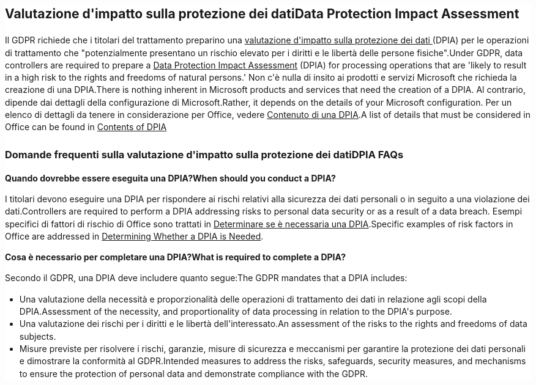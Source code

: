 ## <a name="data-protection-impact-assessment"></a><span data-ttu-id="b9c25-169">Valutazione d'impatto sulla protezione dei dati</span><span class="sxs-lookup"><span data-stu-id="b9c25-169">Data Protection Impact Assessment</span></span>

<span data-ttu-id="b9c25-170">Il GDPR richiede che i titolari del trattamento preparino una [valutazione d'impatto sulla protezione dei dati ](gdpr-data-protection-impact-assessments.md) (DPIA) per le operazioni di trattamento che "potenzialmente presentano un rischio elevato per i diritti e le libertà delle persone fisiche".</span><span class="sxs-lookup"><span data-stu-id="b9c25-170">Under GDPR, data controllers are required to prepare a [Data Protection Impact Assessment](gdpr-data-protection-impact-assessments.md) (DPIA) for processing operations that are 'likely to result in a high risk to the rights and freedoms of natural persons.'</span></span> <span data-ttu-id="b9c25-171">Non c'è nulla di insito ai prodotti e servizi Microsoft che richieda la creazione di una DPIA.</span><span class="sxs-lookup"><span data-stu-id="b9c25-171">There is nothing inherent in Microsoft products and services that need the creation of a DPIA.</span></span> <span data-ttu-id="b9c25-172">Al contrario, dipende dai dettagli della configurazione di Microsoft.</span><span class="sxs-lookup"><span data-stu-id="b9c25-172">Rather, it depends on the details of your Microsoft configuration.</span></span> <span data-ttu-id="b9c25-173">Per un elenco di dettagli da tenere in considerazione per Office, vedere [Contenuto di una DPIA](/microsoft-365/compliance/gdpr-dpia-office365#part-2--contents-of-a-dpia).</span><span class="sxs-lookup"><span data-stu-id="b9c25-173">A list of details that must be considered in Office can be found in [Contents of DPIA](/microsoft-365/compliance/gdpr-dpia-office365#part-2--contents-of-a-dpia)</span></span>

### <a name="dpia-faqs"></a><span data-ttu-id="b9c25-174">Domande frequenti sulla valutazione d'impatto sulla protezione dei dati</span><span class="sxs-lookup"><span data-stu-id="b9c25-174">DPIA FAQs</span></span>

<span data-ttu-id="b9c25-175">**Quando dovrebbe essere eseguita una DPIA?**</span><span class="sxs-lookup"><span data-stu-id="b9c25-175">**When should you conduct a DPIA?**</span></span>

<span data-ttu-id="b9c25-176">I titolari devono eseguire una DPIA per rispondere ai rischi relativi alla sicurezza dei dati personali o in seguito a una violazione dei dati.</span><span class="sxs-lookup"><span data-stu-id="b9c25-176">Controllers are required to perform a DPIA addressing risks to personal data security or as a result of a data breach.</span></span> <span data-ttu-id="b9c25-177">Esempi specifici di fattori di rischio di Office sono trattati in [Determinare se è necessaria una DPIA](/microsoft-365/compliance/gdpr-dpia-office365#part-1--determining-whether-a-dpia-is-needed).</span><span class="sxs-lookup"><span data-stu-id="b9c25-177">Specific examples of risk factors in Office are addressed in [Determining Whether a DPIA is Needed](/microsoft-365/compliance/gdpr-dpia-office365#part-1--determining-whether-a-dpia-is-needed).</span></span>  

<span data-ttu-id="b9c25-178">**Cosa è necessario per completare una DPIA?**</span><span class="sxs-lookup"><span data-stu-id="b9c25-178">**What is required to complete a DPIA?**</span></span>

<span data-ttu-id="b9c25-179">Secondo il GDPR, una DPIA deve includere quanto segue:</span><span class="sxs-lookup"><span data-stu-id="b9c25-179">The GDPR mandates that a DPIA includes:</span></span>

- <span data-ttu-id="b9c25-180">Una valutazione della necessità e proporzionalità delle operazioni di trattamento dei dati in relazione agli scopi della DPIA.</span><span class="sxs-lookup"><span data-stu-id="b9c25-180">Assessment of the necessity, and proportionality of data processing in relation to the DPIA's purpose.</span></span>
- <span data-ttu-id="b9c25-181">Una valutazione dei rischi per i diritti e le libertà dell'interessato.</span><span class="sxs-lookup"><span data-stu-id="b9c25-181">An assessment of the risks to the rights and freedoms of data subjects.</span></span>
- <span data-ttu-id="b9c25-182">Misure previste per risolvere i rischi, garanzie, misure di sicurezza e meccanismi per garantire la protezione dei dati personali e dimostrare la conformità al GDPR.</span><span class="sxs-lookup"><span data-stu-id="b9c25-182">Intended measures to address the risks, safeguards, security measures, and mechanisms to ensure the protection of personal data and demonstrate compliance with the GDPR.</span></span>
